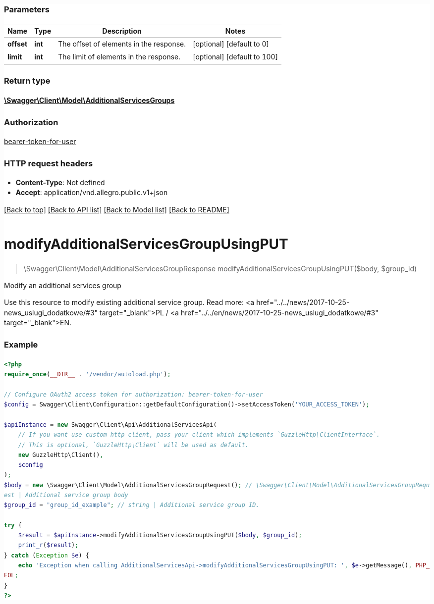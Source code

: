### Parameters

Name | Type | Description  | Notes
------------- | ------------- | ------------- | -------------
 **offset** | **int**| The offset of elements in the response. | [optional] [default to 0]
 **limit** | **int**| The limit of elements in the response. | [optional] [default to 100]

### Return type

[**\Swagger\Client\Model\AdditionalServicesGroups**](../Model/AdditionalServicesGroups.md)

### Authorization

[bearer-token-for-user](../../README.md#bearer-token-for-user)

### HTTP request headers

 - **Content-Type**: Not defined
 - **Accept**: application/vnd.allegro.public.v1+json

[[Back to top]](#) [[Back to API list]](../../README.md#documentation-for-api-endpoints) [[Back to Model list]](../../README.md#documentation-for-models) [[Back to README]](../../README.md)

# **modifyAdditionalServicesGroupUsingPUT**
> \Swagger\Client\Model\AdditionalServicesGroupResponse modifyAdditionalServicesGroupUsingPUT($body, $group_id)

Modify an additional services group

Use this resource to modify existing additional service group. Read more: <a href=\"../../news/2017-10-25-news_uslugi_dodatkowe/#3\" target=\"_blank\">PL</a> / <a href=\"../../en/news/2017-10-25-news_uslugi_dodatkowe/#3\" target=\"_blank\">EN</a>.

### Example
```php
<?php
require_once(__DIR__ . '/vendor/autoload.php');

// Configure OAuth2 access token for authorization: bearer-token-for-user
$config = Swagger\Client\Configuration::getDefaultConfiguration()->setAccessToken('YOUR_ACCESS_TOKEN');

$apiInstance = new Swagger\Client\Api\AdditionalServicesApi(
    // If you want use custom http client, pass your client which implements `GuzzleHttp\ClientInterface`.
    // This is optional, `GuzzleHttp\Client` will be used as default.
    new GuzzleHttp\Client(),
    $config
);
$body = new \Swagger\Client\Model\AdditionalServicesGroupRequest(); // \Swagger\Client\Model\AdditionalServicesGroupRequest | Additional service group body
$group_id = "group_id_example"; // string | Additional service group ID.

try {
    $result = $apiInstance->modifyAdditionalServicesGroupUsingPUT($body, $group_id);
    print_r($result);
} catch (Exception $e) {
    echo 'Exception when calling AdditionalServicesApi->modifyAdditionalServicesGroupUsingPUT: ', $e->getMessage(), PHP_EOL;
}
?>
```
